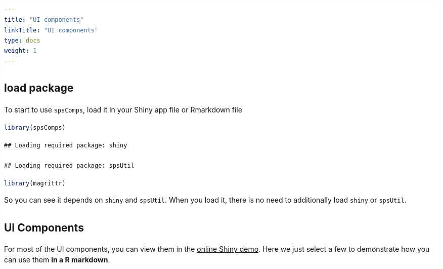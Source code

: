 ```yaml
---
title: "UI components"
linkTitle: "UI components"
type: docs
weight: 1
---
```


<link href="/rmarkdown-libs/spsComps-css/css/sps-comps.css" rel="stylesheet" />
<script src="/rmarkdown-libs/sps-gotop/js/sps_gotop.js"></script>
<script src="/rmarkdown-libs/spsComps-js/js/sps-comps.js"></script>
<link href="/rmarkdown-libs/spsComps-css/css/sps-comps.css" rel="stylesheet" />
<script src="/rmarkdown-libs/spsComps-js/js/sps-comps.js"></script>
<link href="/rmarkdown-libs/spsComps-css/css/sps-comps.css" rel="stylesheet" />
<script src="/rmarkdown-libs/spsComps-js/js/sps-comps.js"></script>
<link href="/rmarkdown-libs/spsComps-css/css/sps-comps.css" rel="stylesheet" />
<script src="/rmarkdown-libs/spsComps-js/js/sps-comps.js"></script>
<link href="/rmarkdown-libs/spsComps-css/css/sps-comps.css" rel="stylesheet" />
<script src="/rmarkdown-libs/spsComps-js/js/sps-comps.js"></script>
<link href="/rmarkdown-libs/spsComps-css/css/sps-comps.css" rel="stylesheet" />
<script src="/rmarkdown-libs/spsComps-js/js/sps-comps.js"></script>
<link href="/rmarkdown-libs/spsComps-css/css/sps-comps.css" rel="stylesheet" />
<script src="/rmarkdown-libs/sps-pop-tip/js/bs3pop_tip.js"></script>
<script src="/rmarkdown-libs/sps-pop-tip/js/bs3pop_tip.js"></script>
<script src="/rmarkdown-libs/sps-pop-tip/js/bs3pop_tip.js"></script>

## load package

To start to use `spsComps`, load it in your Shiny app file or Rmarkdown file

``` r
library(spsComps)
```

    ## Loading required package: shiny

    ## Loading required package: spsUtil

``` r
library(magrittr)
```

So you can see it depends on `shiny` and `spsUtil`. When you load it, there is no
need to additionally load `shiny` or `spsUtil`.

## UI Components

For most of the UI components, you can view them in the [online Shiny demo](https://lezhang.shinyapps.io/spsComps).
Here we just select a few to demonstrate how you can use them **in a R markdown**.
